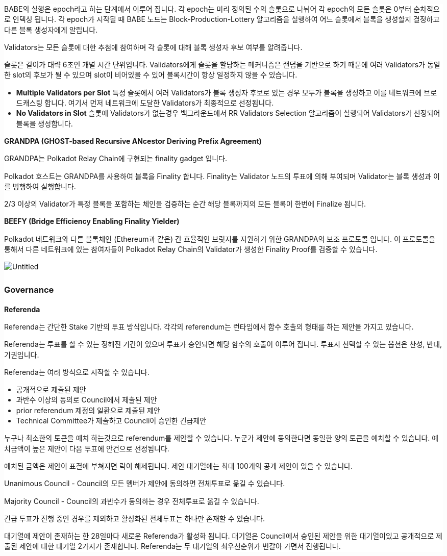 BABE의 실행은 epoch라고 하는 단계에서 이루어 집니다. 각 epoch는 미리 정의된 수의 슬롯으로 나뉘어 각 epoch의 모든 슬롯은 0부터 순차적으로 인덱싱 됩니다. 각 epoch가 시작될 때 BABE 노드는 Block-Production-Lottery 알고리즘을 실행하여 어느 슬롯에서 블록을 생성할지 결정하고 다른 블록 생성자에게 알립니다.

Validators는 모든 슬롯에 대한 추첨에 참여하며 각 슬롯에 대해 블록 생성자 후보 여부를 알려줍니다.

슬롯은 길이가 대략 6초인 개별 시간 단위입니다. Validators에게 슬롯을 할당하는 메커니즘은 랜덤을 기반으로 하기 때문에 여러 Validators가 동일한 slot의 후보가 될 수 있으며 slot이 비어있을 수 있어 블록시간이 항상 일정하지 않을 수 있습니다.

- **Multiple Validators per Slot[](https://wiki.polkadot.network/docs/learn-consensus#multiple-validators-per-slot)**
  특정 슬롯에서 여러 Validators가 블록 생성자 후보로 있는 경우 모두가 블록을 생성하고 이를 네트워크에 브로드캐스팅 합니다. 여기서 먼저 네트워크에 도달한 Validators가 최종적으로 선정됩니다.
- **No Validators in Slot[](https://wiki.polkadot.network/docs/learn-consensus#no-validators-in-slot)**
  슬롯에 Validators가 없는경우 백그라운드에서 RR Validators Selection 알고리즘이 실행되어 Validators가 선정되어 블록을 생성합니다.

**GRANDPA (GHOST-based Recursive ANcestor Deriving Prefix Agreement)**

GRANDPA는 Polkadot Relay Chain에 구현되는 finality gadget 입니다.

Polkadot 호스트는 GRANDPA를 사용하여 블록을 Finality 합니다. Finality는 Validator 노드의 투표에 의해 부여되며 Validator는 블록 생성과 이를 병행하여 실행합니다.

2/3 이상의 Validator가 특정 블록을 포함하는 체인을 검증하는 순간 해당 블록까지의 모든 블록이 한번에 Finalize 됩니다.

**BEEFY (Bridge Efficiency Enabling Finality Yielder)**

Polkadot 네트워크와 다른 블록체인 (Ethereum과 같은) 간 효율적인 브릿지를 지원히기 위한 GRANDPA의 보조 프로토콜 입니다. 이 프로토콜을 통해서 다른 네트워크에 있는 참여자들이 Polkadot Relay Chain의 Validator가 생성한 Finality Proof를 검증할 수 있습니다.

![Untitled](https://i.imgur.com/gsQpI5e.png)

### **Governance**

**Referenda**

Referenda는 간단한 Stake 기반의 투표 방식입니다. 각각의 referendum는 런타임에서 함수 호출의 형태를 하는 제안을 가지고 있습니다.

Referenda는 투표를 할 수 있는 정해진 기간이 있으며 투표가 승인되면 해당 함수의 호출이 이루어 집니다. 투표시 선택할 수 있는 옵션은 찬성, 반대, 기권입니다.

Referenda는 여러 방식으로 시작할 수 있습니다.

- 공개적으로 제출된 제안
- 과반수 이상의 동의로 Council에서 제출된 제안
- prior referendum 제정의 일환으로 제출된 제안
- Technical Committee가 제출하고 Councli이 승인한 긴급제안

누구나 최소한의 토큰을 예치 하는것으로 referendum를 제안할 수 있습니다. 누군가 제안에 동의한다면 동일한 양의 토큰을 예치할 수 있습니다. 예치금액이 높은 제안이 다음 투표에 안건으로 선정됩니다.

예치된 금액은 제안이 표결에 부쳐지면 락이 해제됩니다. 제안 대기열에는 최대 100개의 공개 제안이 있을 수 있습니다.

Unanimous Council - Council의 모든 멤버가 제안에 동의하면 전체투표로 옮길 수 있습니다.

Majority Council - Council의 과반수가 동의하는 경우 전체투표로 옮길 수 있습니다.

긴급 투표가 진행 중인 경우를 제외하고 활성화된 전체투표는 하나만 존재할 수 있습니다.

대기열에 제안이 존재하는 한 28일마다 새로운 Referenda가 활성화 됩니다. 대기열은 Council에서 승인된 제안을 위한 대기열이있고 공개적으로 제출된 제안에 대한 대기열 2가지가 존재합니다. Referenda는 두 대기열의 최우선순위가 번갈아 가면서 진행됩니다.
